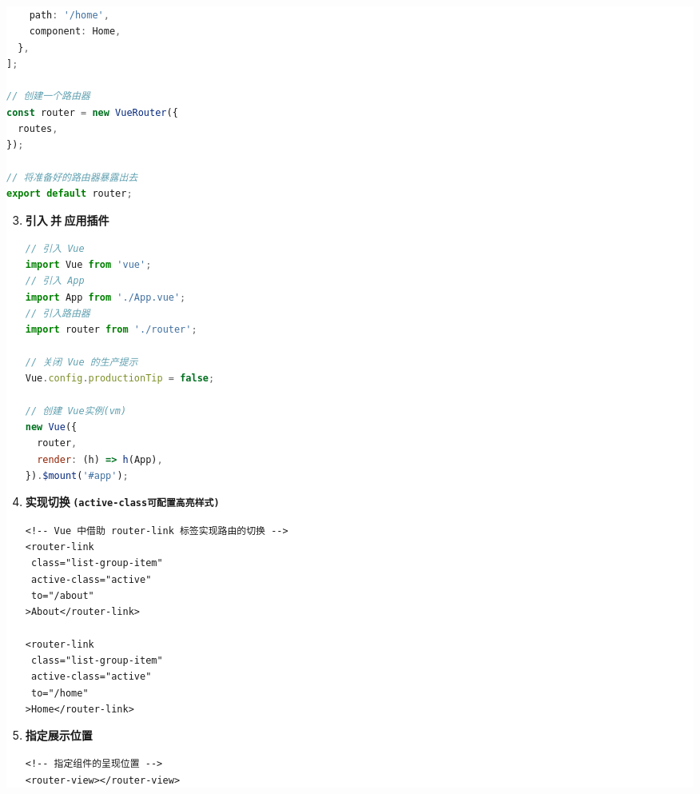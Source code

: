    ```js
       path: '/home',
       component: Home,
     },
   ];
   
   // 创建一个路由器
   const router = new VueRouter({
     routes,
   });
   
   // 将准备好的路由器暴露出去
   export default router;
   ```

3. **引入 并 应用插件**

   ```js
   // 引入 Vue
   import Vue from 'vue';
   // 引入 App
   import App from './App.vue';
   // 引入路由器
   import router from './router';
   
   // 关闭 Vue 的生产提示
   Vue.config.productionTip = false;
   
   // 创建 Vue实例(vm)
   new Vue({
     router,
     render: (h) => h(App),
   }).$mount('#app');
   ```

4. **实现切换 `(active-class可配置高亮样式)`**

   ```vue
   <!-- Vue 中借助 router-link 标签实现路由的切换 -->
   <router-link
    class="list-group-item"
    active-class="active"
    to="/about"
   >About</router-link>
   
   <router-link
    class="list-group-item"
    active-class="active"
    to="/home"
   >Home</router-link>
   ```

5. **指定展示位置**

   ```vue
   <!-- 指定组件的呈现位置 -->
   <router-view></router-view>
   ```
